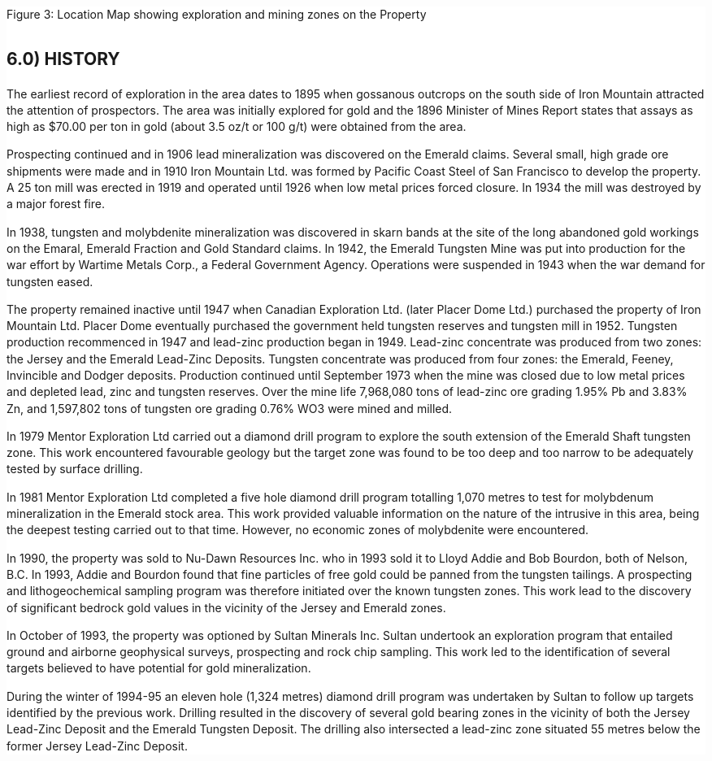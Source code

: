 Figure 3: Location Map showing exploration and mining zones on the Property



## 6.0)   HISTORY

The earliest record of exploration in the area dates to 1895 when gossanous outcrops on the south side of Iron Mountain attracted the attention of prospectors.  The area was initially explored for gold and the 1896 Minister of Mines Report states that assays as high as $70.00 per ton in gold (about 3.5 oz/t or 100 g/t) were obtained from the area.

Prospecting continued and in 1906 lead mineralization was discovered on the Emerald claims.  Several small, high grade ore shipments were made and in 1910 Iron Mountain Ltd. was formed by Pacific Coast Steel of San Francisco to develop the property.  A 25 ton mill was erected in 1919 and operated until 1926 when low metal prices forced closure.  In 1934 the mill was destroyed by a major forest fire.

In 1938, tungsten and molybdenite mineralization was discovered in skarn bands at the site of the long abandoned gold workings on the Emaral, Emerald Fraction and Gold Standard claims.  In 1942, the Emerald Tungsten Mine was put into production for the war effort by Wartime Metals Corp., a Federal Government Agency.  Operations were suspended in 1943 when the war demand for tungsten eased.

The property remained inactive until 1947 when Canadian Exploration Ltd. (later Placer Dome Ltd.) purchased the property of Iron Mountain Ltd.  Placer Dome eventually purchased the government held tungsten reserves and tungsten mill in 1952.  Tungsten production recommenced in 1947 and lead-zinc production began in 1949.  Lead-zinc concentrate was produced from two zones:  the Jersey and the Emerald  Lead-Zinc  Deposits.    Tungsten  concentrate  was  produced  from  four  zones:    the  Emerald, Feeney, Invincible and Dodger deposits.  Production continued until September 1973 when the mine was closed due to low metal prices and depleted lead, zinc and tungsten reserves.  Over the mine life 7,968,080 tons of lead-zinc ore grading 1.95% Pb and 3.83% Zn, and 1,597,802 tons of tungsten ore grading 0.76% WO3 were mined and milled.

In 1979   Mentor Exploration Ltd carried out a diamond drill program to explore the south extension of the Emerald Shaft tungsten zone.  This work encountered favourable geology but the target zone was found to be too deep and too narrow to be adequately tested by surface drilling.

In 1981 Mentor Exploration Ltd completed a five hole diamond drill program totalling 1,070 metres to test for molybdenum  mineralization  in  the  Emerald  stock  area.  This  work  provided  valuable information on the nature of the intrusive in this area, being the deepest testing carried out to that time. However,  no economic zones of molybdenite were encountered.

In 1990, the property was sold to Nu-Dawn Resources Inc. who in 1993 sold it to Lloyd Addie and Bob Bourdon, both of Nelson, B.C.  In 1993, Addie and Bourdon found that fine particles of free gold could be panned from the tungsten tailings.  A prospecting and lithogeochemical sampling program was therefore initiated over the known tungsten zones.  This work lead to the discovery of significant bedrock gold values in the vicinity of the Jersey and Emerald zones.

In  October  of  1993,  the  property  was  optioned  by  Sultan  Minerals  Inc.    Sultan  undertook  an exploration program that entailed ground and airborne geophysical surveys, prospecting and rock chip sampling.  This work led to the identification of several targets  believed  to  have  potential  for  gold mineralization.

During the winter of 1994-95 an eleven hole (1,324 metres) diamond drill program was undertaken by Sultan  to  follow  up  targets  identified  by  the  previous  work.    Drilling  resulted  in  the  discovery  of several  gold  bearing  zones  in  the  vicinity  of  both  the  Jersey  Lead-Zinc  Deposit  and  the  Emerald Tungsten Deposit.  The drilling also intersected a lead-zinc zone situated 55 metres below the former Jersey Lead-Zinc Deposit.
